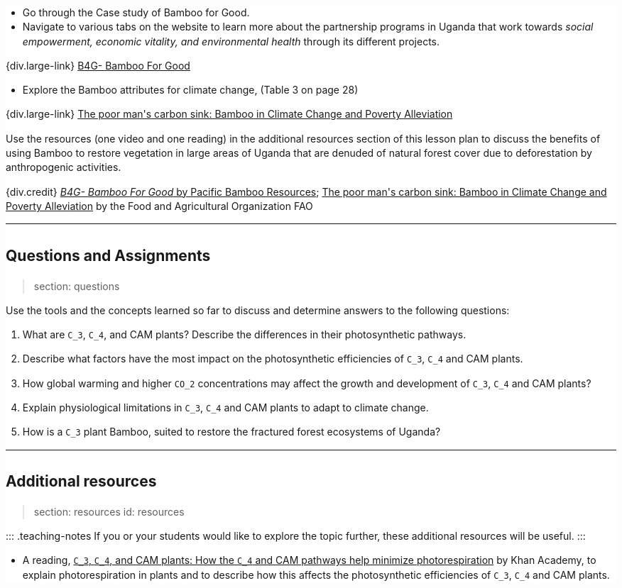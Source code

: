 * Go through the Case study of Bamboo for Good.
* Navigate to various tabs on the website to learn more about the partnership programs in Uganda that work towards _social empowerment, economic vitality, and environmental health_ through its different projects.

{div.large-link} [B4G- Bamboo For Good](https://pacificbamboo.org/bamboo-for-good/)

* Explore the Bamboo attributes for climate change, (Table 3 on page 28)

{div.large-link} [The poor man's carbon sink: Bamboo in Climate Change and Poverty Alleviation](http://www.fao.org/tempref/docrep/fao/012/k6887e/k6887e00.pdf)

Use the resources (one video and one reading) in the additional resources section of this lesson plan to discuss the benefits of using Bamboo to restore vegetation in large areas of Uganda that are denuded of natural forest cover due to deforestation by anthropogenic activities.

{div.credit} [_B4G- Bamboo For Good_ by Pacific Bamboo Resources](https://pacificbamboo.org/bamboo-for-good/); [The poor man's carbon sink: Bamboo in Climate Change and Poverty Alleviation](http://www.fao.org/home/en/) by the Food and Agricultural Organization FAO

---

## Questions and Assignments

> section: questions

Use the tools and the concepts learned so far to discuss and determine answers to the following questions:

1. What are `C_3`, `C_4`, and CAM plants? Describe the differences in their photosynthetic pathways.

2. Describe what factors have the most impact on the photosynthetic efficiencies of `C_3`, `C_4` and CAM plants.

3. How global warming and higher `CO_2` concentrations may affect the growth and development of `C_3`, `C_4` and CAM plants?

4. Explain physiological limitations in `C_3`, `C_4` and CAM plants to adapt to climate change.

5. How is a `C_3` plant Bamboo, suited to restore the fractured forest ecosystems of Uganda?

---

## Additional resources
> section: resources
> id: resources

::: .teaching-notes
If you or your students would like to explore the topic further, these additional resources will be useful.
:::

* A reading, [`C_3`, `C_4`, and CAM plants: How the `C_4` and CAM pathways help minimize photorespiration](https://www.khanacademy.org/science/biology/photosynthesis-in-plants/photorespiration--c3-c4-cam-plants/a/c3-c4-and-cam-plants-agriculture) by Khan Academy, to explain photorespiration in plants and to describe how this affects the photosynthetic efficiencies of `C_3`, `C_4` and CAM plants. 
